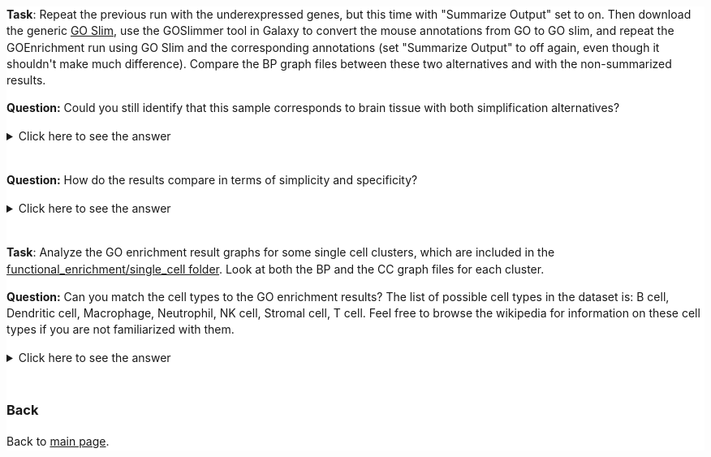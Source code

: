 **Task**: Repeat the previous run with the underexpressed genes, but this time with "Summarize Output" set to on. Then download the generic [GO Slim](http://www.geneontology.org/ontology/subsets/goslim_generic.obo), use the GOSlimmer tool in Galaxy to convert the mouse annotations from GO to GO slim, and repeat the GOEnrichment run using GO Slim and the corresponding annotations (set "Summarize Output" to off again, even though it shouldn't make much difference). Compare the BP graph files between these two alternatives and with the non-summarized results.
<br/>

**Question:** Could you still identify that this sample corresponds to brain tissue with both simplification alternatives?
<details><summary>Click here to see the answer</summary></details>
<br/>

**Question:** How do the results compare in terms of simplicity and specificity?
<details><summary>Click here to see the answer</summary></details>
<br/>

**Task**: Analyze the GO enrichment result graphs for some single cell clusters, which are included in the [functional_enrichment/single_cell folder](https://github.com/GTPB/ADER19F/tree/data/functional_enrichment/single_cell). Look at both the BP and the CC graph files for each cluster.
<br/>

**Question:** Can you match the cell types to the GO enrichment results? The list of possible cell types in the dataset is: B cell, Dendritic cell, Macrophage, Neutrophil, NK cell, Stromal cell, T cell. Feel free to browse the wikipedia for information on these cell types if you are not familiarized with them.

<details><summary>Click here to see the answer</summary></details>
<br/>

### Back

Back to [main page](../index.md).
